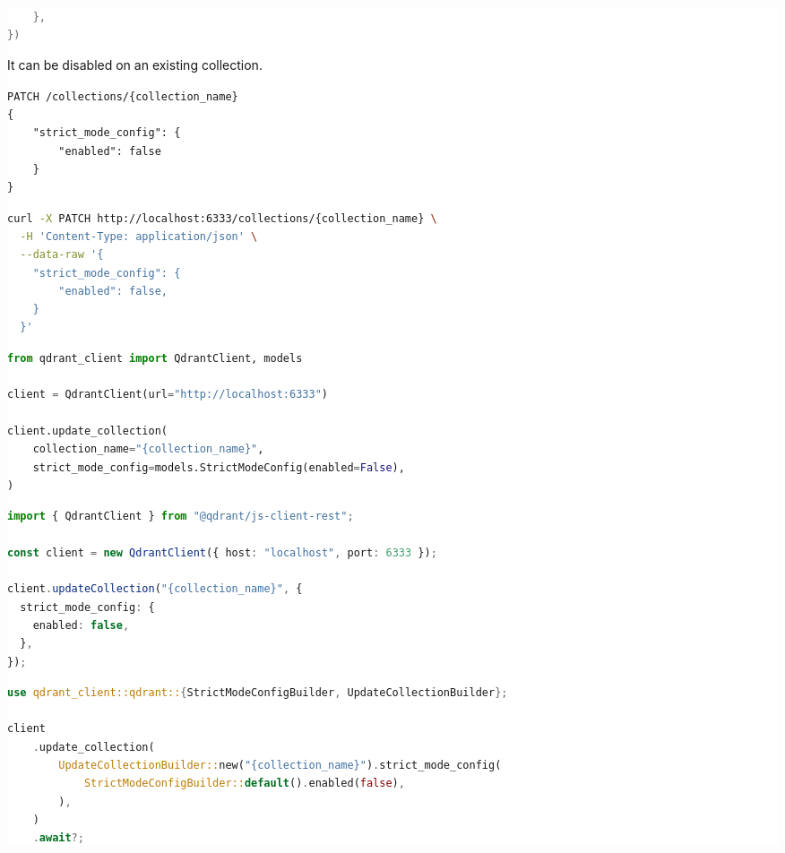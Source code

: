 ```go
	},
})
```

It can be disabled on an existing collection.

```http
PATCH /collections/{collection_name}
{
    "strict_mode_config": {
        "enabled": false
    }
}
```

```bash
curl -X PATCH http://localhost:6333/collections/{collection_name} \
  -H 'Content-Type: application/json' \
  --data-raw '{
    "strict_mode_config": {
        "enabled": false,
    }
  }'
```

```python
from qdrant_client import QdrantClient, models

client = QdrantClient(url="http://localhost:6333")

client.update_collection(
    collection_name="{collection_name}",
    strict_mode_config=models.StrictModeConfig(enabled=False),
)
```

```typescript
import { QdrantClient } from "@qdrant/js-client-rest";

const client = new QdrantClient({ host: "localhost", port: 6333 });

client.updateCollection("{collection_name}", {
  strict_mode_config: {
    enabled: false,
  },
});
```

```rust
use qdrant_client::qdrant::{StrictModeConfigBuilder, UpdateCollectionBuilder};

client
    .update_collection(
        UpdateCollectionBuilder::new("{collection_name}").strict_mode_config(
            StrictModeConfigBuilder::default().enabled(false),
        ),
    )
    .await?;
```
